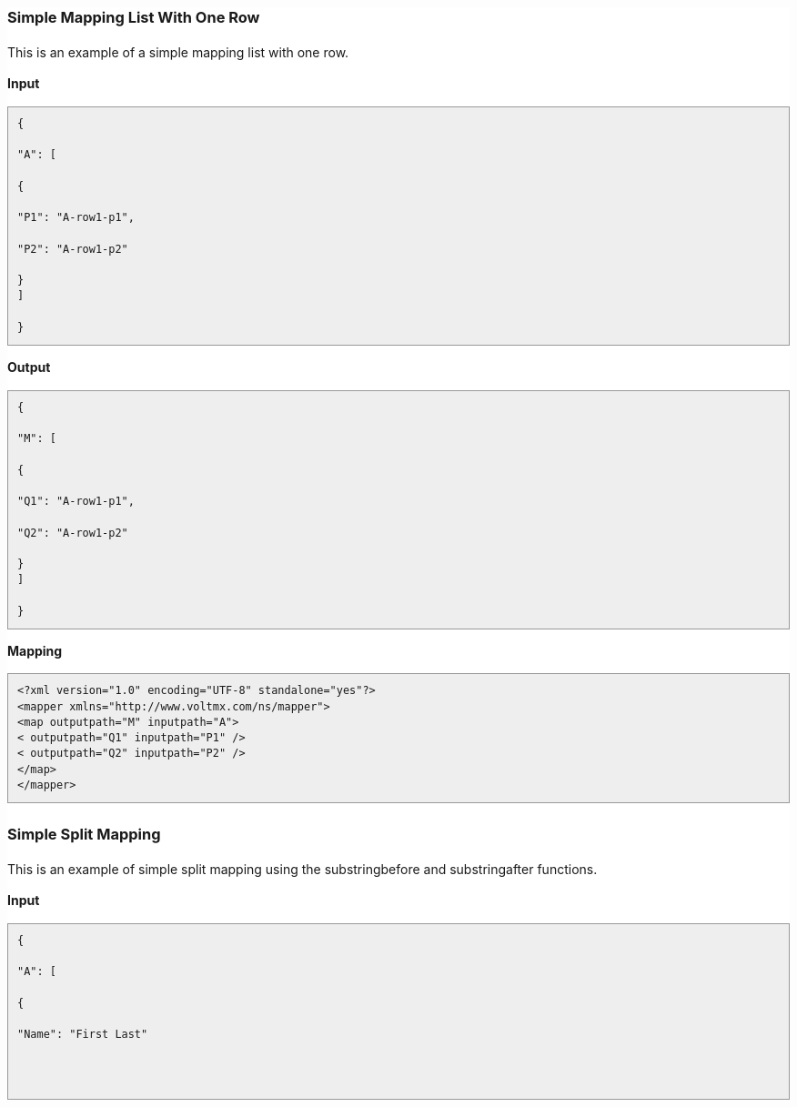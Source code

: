 <h3 id="Simple_Mapping_List_With_One_Row">Simple Mapping List With One Row</h3>

This is an example of a simple mapping list with one row.

<b>Input</b>

<pre><code style="display:block;background-color:#eee;border:1px solid #999;padding:10px;">{

"A": [

{

"P1": "A-row1-p1",

"P2": "A-row1-p2"

}
]

}</code></pre>

<b>Output</b>

<pre><code style="display:block;background-color:#eee;border:1px solid #999;padding:10px;">{

"M": [

{

"Q1": "A-row1-p1",

"Q2": "A-row1-p2"

}
]

}</code></pre>

<b>Mapping</b>

<pre><code style="display:block;background-color:#eee;border:1px solid #999;padding:10px;">&lt;?xml version="1.0" encoding="UTF-8" standalone="yes"?&gt;
&lt;mapper xmlns="http://www.voltmx.com/ns/mapper"&gt;
&lt;map outputpath="M" inputpath="A"&gt;
&lt; outputpath="Q1" inputpath="P1" /&gt;
&lt; outputpath="Q2" inputpath="P2" /&gt;
&lt;/map&gt;
&lt;/mapper&gt;</code></pre>

<h3 id="Simple_Split_Mapping">Simple Split Mapping</h3>

This is an example of simple split mapping using the substringbefore and substringafter functions.

<b>Input</b>

<pre><code style="display:block;background-color:#eee;border:1px solid #999;padding:10px;">{

"A": [

{

"Name": "First Last"
